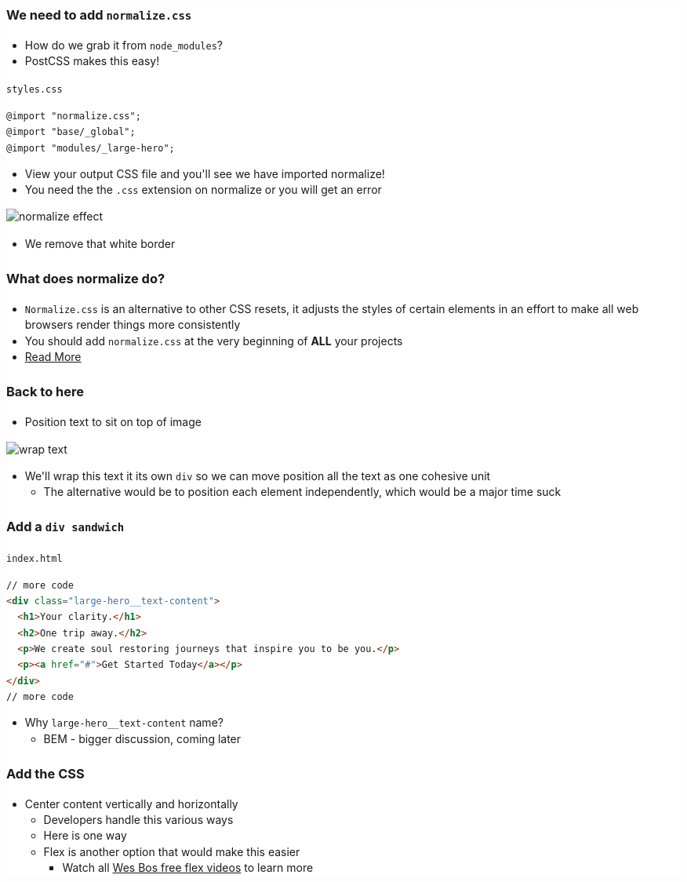 ### We need to add `normalize.css`
* How do we grab it from `node_modules`?
* PostCSS makes this easy!

`styles.css`

```
@import "normalize.css";
@import "base/_global";
@import "modules/_large-hero";
```

* View your output CSS file and you'll see we have imported normalize!
* You need the the `.css` extension on normalize or you will get an error

![normalize effect](https://i.imgur.com/5P3WFxT.png)

* We remove that white border

### What does normalize do?
* `Normalize.css` is an alternative to other CSS resets, it adjusts the styles of certain elements in an effort to make all web browsers render things more consistently
* You should add `normalize.css` at the very beginning of **ALL** your projects
* [Read More](http://nicolasgallagher.com/about-normalize-css/)

### Back to here
* Position text to sit on top of image

![wrap text](https://i.imgur.com/ngb1Gdy.png)

* We'll wrap this text it its own `div` so we can move position all the text as one cohesive unit
    - The alternative would be to position each element independently, which would be a major time suck

### Add a `div sandwich`
`index.html`

```html
// more code
<div class="large-hero__text-content">
  <h1>Your clarity.</h1>
  <h2>One trip away.</h2>
  <p>We create soul restoring journeys that inspire you to be you.</p>
  <p><a href="#">Get Started Today</a></p>
</div>
// more code
```

* Why `large-hero__text-content` name?
    - BEM - bigger discussion, coming later

### Add the CSS
* Center content vertically and horizontally
    - Developers handle this various ways
    - Here is one way
    - Flex is another option that would make this easier
      + Watch all [Wes Bos free flex videos](https://flexbox.io/) to learn more
